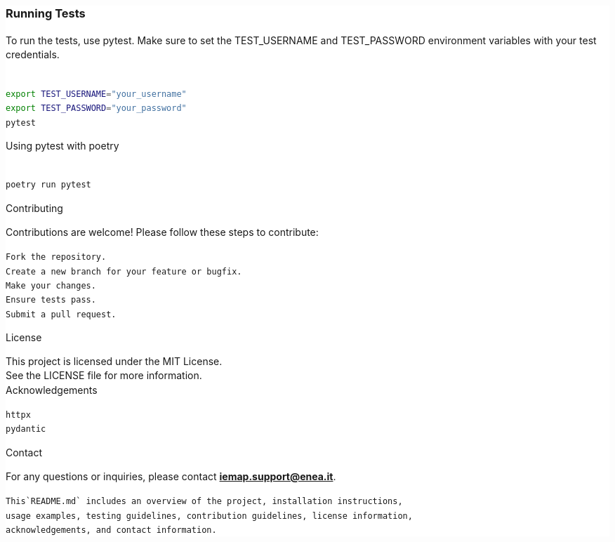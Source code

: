 ### Running Tests

To run the tests, use pytest. Make sure to set the TEST_USERNAME and TEST_PASSWORD environment variables with your test
credentials.

```sh

export TEST_USERNAME="your_username"
export TEST_PASSWORD="your_password"
pytest
```

Using pytest with poetry

```sh

poetry run pytest
```

Contributing

Contributions are welcome! Please follow these steps to contribute:

    Fork the repository.
    Create a new branch for your feature or bugfix.
    Make your changes.
    Ensure tests pass.
    Submit a pull request.

License

This project is licensed under the MIT License.   
See the LICENSE file for more information.   
Acknowledgements

    httpx
    pydantic

Contact

For any questions or inquiries, please contact **iemap.support@enea.it**.

```plaintext
This`README.md` includes an overview of the project, installation instructions,
usage examples, testing guidelines, contribution guidelines, license information,
acknowledgements, and contact information.
```